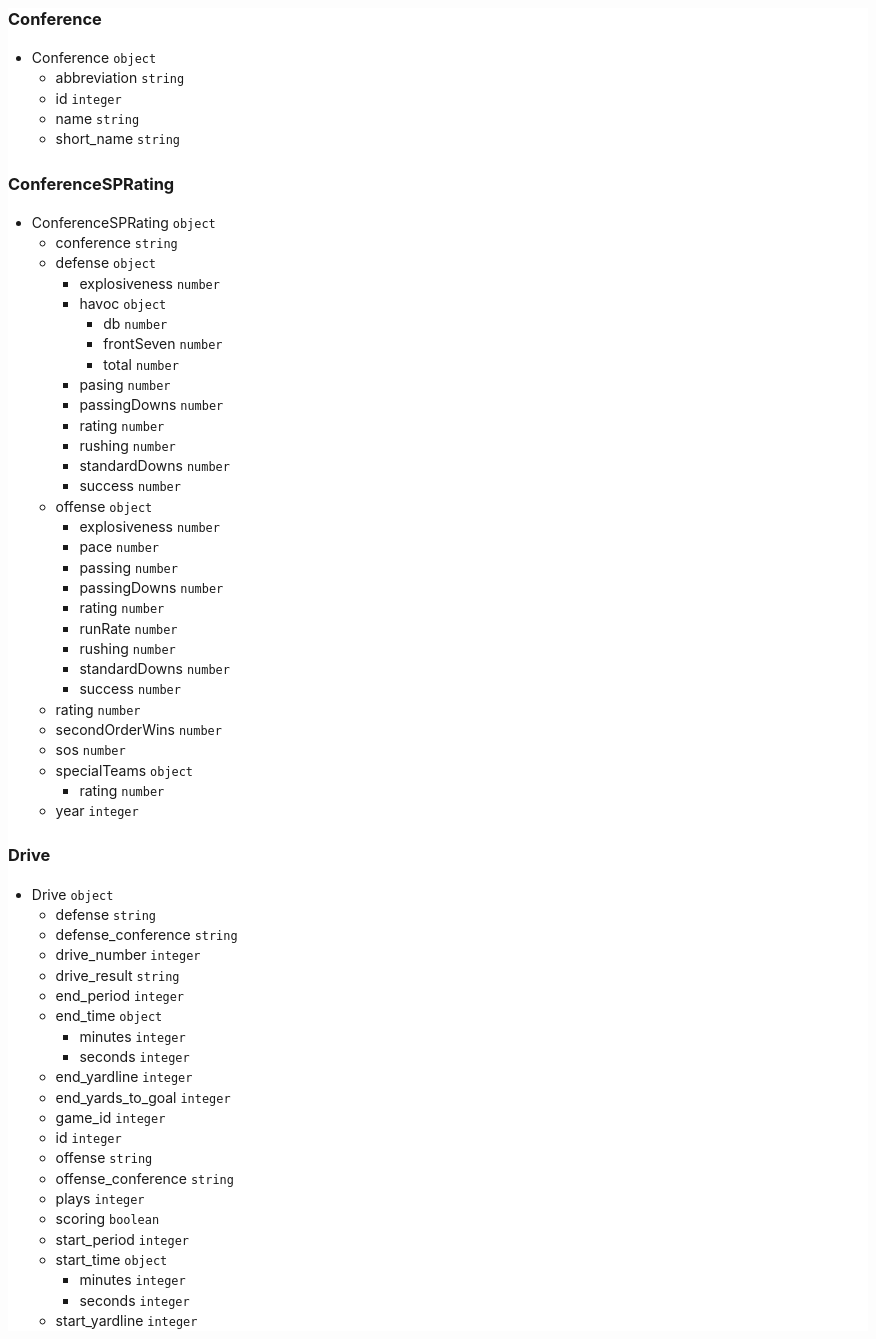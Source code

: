 ### Conference
* Conference `object`
  * abbreviation `string`
  * id `integer`
  * name `string`
  * short_name `string`

### ConferenceSPRating
* ConferenceSPRating `object`
  * conference `string`
  * defense `object`
    * explosiveness `number`
    * havoc `object`
      * db `number`
      * frontSeven `number`
      * total `number`
    * pasing `number`
    * passingDowns `number`
    * rating `number`
    * rushing `number`
    * standardDowns `number`
    * success `number`
  * offense `object`
    * explosiveness `number`
    * pace `number`
    * passing `number`
    * passingDowns `number`
    * rating `number`
    * runRate `number`
    * rushing `number`
    * standardDowns `number`
    * success `number`
  * rating `number`
  * secondOrderWins `number`
  * sos `number`
  * specialTeams `object`
    * rating `number`
  * year `integer`

### Drive
* Drive `object`
  * defense `string`
  * defense_conference `string`
  * drive_number `integer`
  * drive_result `string`
  * end_period `integer`
  * end_time `object`
    * minutes `integer`
    * seconds `integer`
  * end_yardline `integer`
  * end_yards_to_goal `integer`
  * game_id `integer`
  * id `integer`
  * offense `string`
  * offense_conference `string`
  * plays `integer`
  * scoring `boolean`
  * start_period `integer`
  * start_time `object`
    * minutes `integer`
    * seconds `integer`
  * start_yardline `integer`